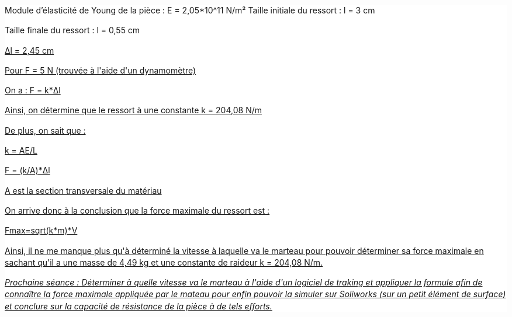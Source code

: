 Module d’élasticité de Young de la pièce : E = 2,05\*10^11 N/m² Taille initiale du ressort  : l = 3 cm 

Taille finale du ressort : l = 0,55 cm[ ](https://fr.wiktionary.org/wiki/%CE%94)

[Δl = 2,45 cm ](https://fr.wiktionary.org/wiki/%CE%94)

[Pour F = 5 N (trouvée à l'aide d'un dynamomètre) ](https://fr.wiktionary.org/wiki/%CE%94)

[On a : F = k*Δl ](https://fr.wiktionary.org/wiki/%CE%94)

[Ainsi, on détermine que le ressort à une constante k = 204,08 N/m ](https://fr.wiktionary.org/wiki/%CE%94)

[De plus, on sait que : ](https://fr.wiktionary.org/wiki/%CE%94)

[k = AE/L ](https://fr.wiktionary.org/wiki/%CE%94)

[F = (k/A)*Δl ](https://fr.wiktionary.org/wiki/%CE%94)

[A est la section transversale du matériau ](https://fr.wiktionary.org/wiki/%CE%94)

[On arrive donc à la conclusion que la force maximale du ressort est : ](https://fr.wiktionary.org/wiki/%CE%94)

[Fmax=sqrt(k*m)*V ](https://fr.wiktionary.org/wiki/%CE%94)

[Ainsi, il ne me manque plus qu'à déterminé la vitesse à laquelle va le marteau pour pouvoir déterminer sa force maximale en sachant qu'il a une masse de 4,49 kg et une constante de raideur k = 204,08 N/m. ](https://fr.wiktionary.org/wiki/%CE%94)

[*Prochaine séance : Déterminer à quelle vitesse va le marteau à l'aide d'un logiciel de traking et appliquer la formule afin de connaître la force maximale appliquée par le mateau pour enfin pouvoir la simuler sur Soliworks (sur un petit élément de surface) et conclure sur la capacité de résistance de la pièce à de tels efforts.*  ](https://fr.wiktionary.org/wiki/%CE%94)
